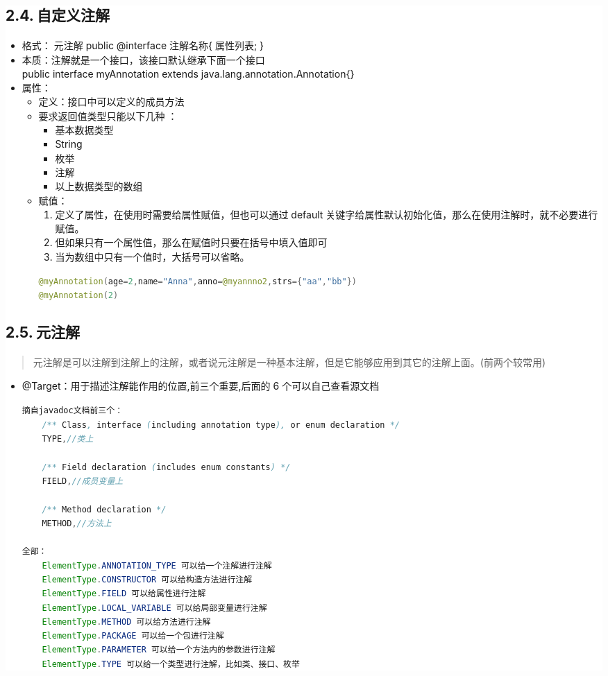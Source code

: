 ## 2.4. 自定义注解

- 格式：
  元注解
  public @interface 注解名称{
  属性列表;
  }
- 本质：注解就是一个接口，该接口默认继承下面一个接口<br>
  public interface myAnnotation extends java.lang.annotation.Annotation{}
- 属性：
  - 定义：接口中可以定义的成员方法
  - 要求返回值类型只能以下几种 ：
    - 基本数据类型
    - String
    - 枚举
    - 注解
    - 以上数据类型的数组
  - 赋值：
    1. 定义了属性，在使用时需要给属性赋值，但也可以通过 default 关键字给属性默认初始化值，那么在使用注解时，就不必要进行赋值。
    2. 但如果只有一个属性值，那么在赋值时只要在括号中填入值即可
    3. 当为数组中只有一个值时，大括号可以省略。
    ```java
    @myAnnotation(age=2,name="Anna",anno=@myannno2,strs={"aa","bb"})
    @myAnnotation(2)
    ```

## 2.5. 元注解

> 元注解是可以注解到注解上的注解，或者说元注解是一种基本注解，但是它能够应用到其它的注解上面。(前两个较常用)

- @Target：用于描述注解能作用的位置,前三个重要,后面的 6 个可以自己查看源文档

  ```java
  摘自javadoc文档前三个：
      /** Class, interface (including annotation type), or enum declaration */
      TYPE,//类上

      /** Field declaration (includes enum constants) */
      FIELD,//成员变量上

      /** Method declaration */
      METHOD,//方法上

  全部：
      ElementType.ANNOTATION_TYPE 可以给一个注解进行注解
      ElementType.CONSTRUCTOR 可以给构造方法进行注解
      ElementType.FIELD 可以给属性进行注解
      ElementType.LOCAL_VARIABLE 可以给局部变量进行注解
      ElementType.METHOD 可以给方法进行注解
      ElementType.PACKAGE 可以给一个包进行注解
      ElementType.PARAMETER 可以给一个方法内的参数进行注解
      ElementType.TYPE 可以给一个类型进行注解，比如类、接口、枚举
  ```
